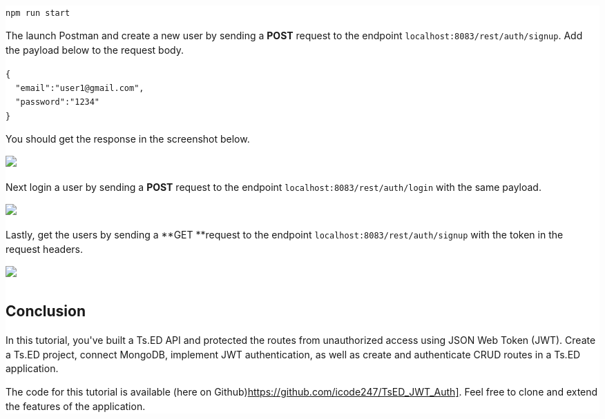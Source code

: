 ```
npm run start
```

The launch Postman and create a new user by sending a **POST** request to the endpoint `localhost:8083/rest/auth/signup`. Add the payload below to the request body.

```
{
  "email":"user1@gmail.com",
  "password":"1234"
}
```

You should get the response in the screenshot below.

![](./WwDcC7R.png)

Next login a user by sending a **POST** request to the endpoint `localhost:8083/rest/auth/login` with the same payload.

![](./kVt9nF9.png)

Lastly, get the users by sending a **GET **request to the endpoint `localhost:8083/rest/auth/signup` with the token in the request headers.

![](./bmTrlM8.png)


## Conclusion
In this tutorial, you've built a Ts.ED API and protected the routes from unauthorized access using JSON Web Token (JWT). Create a Ts.ED project, connect MongoDB, implement JWT authentication, as well as create and authenticate CRUD routes in a Ts.ED application.

The code for this tutorial is available (here on Github)https://github.com/icode247/TsED_JWT_Auth]. Feel free to clone and extend the features of the application.
